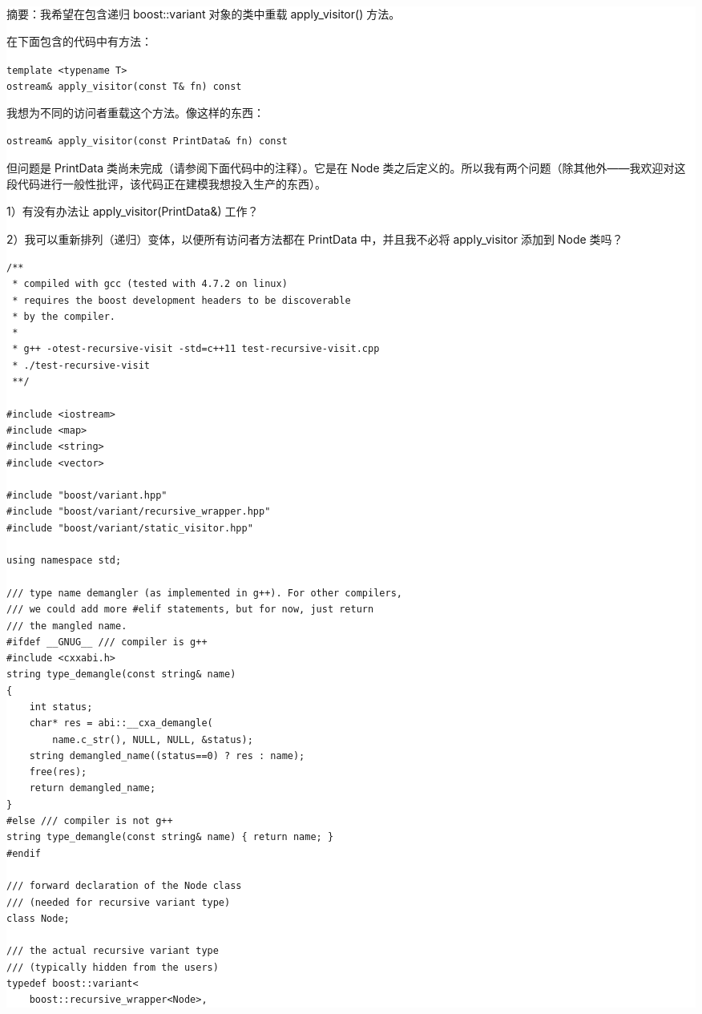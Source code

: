 摘要：我希望在包含递归 boost::variant 对象的类中重载 apply_visitor() 方法。

在下面包含的代码中有方法：

```
template <typename T>
ostream& apply_visitor(const T& fn) const 
```

我想为不同的访问者重载这个方法。像这样的东西：

```
ostream& apply_visitor(const PrintData& fn) const 
```

但问题是 PrintData 类尚未完成（请参阅下面代码中的注释）。它是在 Node 类之后定义的。所以我有两个问题（除其他外——我欢迎对这段代码进行一般性批评，该代码正在建模我想投入生产的东西）。

1）有没有办法让 apply_visitor(PrintData&) 工作？

2）我可以重新排列（递归）变体，以便所有访问者方法都在 PrintData 中，并且我不必将 apply_visitor 添加到 Node 类吗？

```
/**
 * compiled with gcc (tested with 4.7.2 on linux)
 * requires the boost development headers to be discoverable
 * by the compiler.
 *
 * g++ -otest-recursive-visit -std=c++11 test-recursive-visit.cpp
 * ./test-recursive-visit
 **/

#include <iostream>
#include <map>
#include <string>
#include <vector>

#include "boost/variant.hpp"
#include "boost/variant/recursive_wrapper.hpp"
#include "boost/variant/static_visitor.hpp"

using namespace std;

/// type name demangler (as implemented in g++). For other compilers,
/// we could add more #elif statements, but for now, just return
/// the mangled name.
#ifdef __GNUG__ /// compiler is g++
#include <cxxabi.h>
string type_demangle(const string& name)
{
    int status;
    char* res = abi::__cxa_demangle(
        name.c_str(), NULL, NULL, &status);
    string demangled_name((status==0) ? res : name);
    free(res);
    return demangled_name;
}
#else /// compiler is not g++
string type_demangle(const string& name) { return name; }
#endif

/// forward declaration of the Node class
/// (needed for recursive variant type)
class Node;

/// the actual recursive variant type
/// (typically hidden from the users)
typedef boost::variant<
    boost::recursive_wrapper<Node>,
```